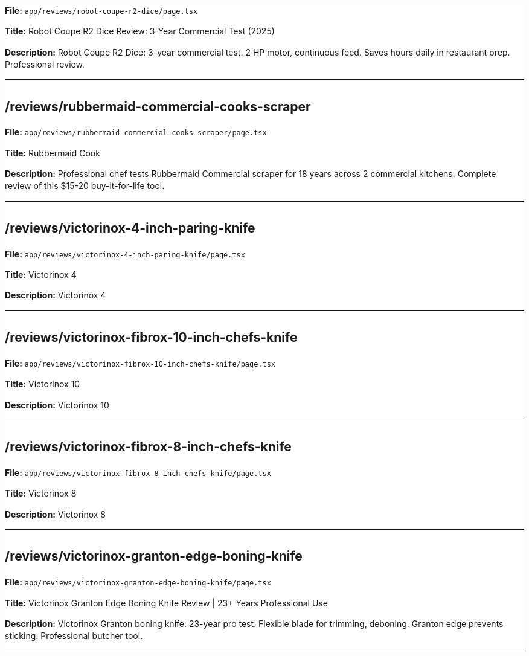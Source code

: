 **File:** `app/reviews/robot-coupe-r2-dice/page.tsx`

**Title:** Robot Coupe R2 Dice Review: 3-Year Commercial Test (2025)

**Description:** Robot Coupe R2 Dice: 3-year commercial test. 2 HP motor, continuous feed. Saves hours daily in restaurant prep. Professional review.

---

## /reviews/rubbermaid-commercial-cooks-scraper

**File:** `app/reviews/rubbermaid-commercial-cooks-scraper/page.tsx`

**Title:** Rubbermaid Cook

**Description:** Professional chef tests Rubbermaid Commercial scraper for 18 years across 2 commercial kitchens. Complete review of this $15-20 buy-it-for-life tool.

---

## /reviews/victorinox-4-inch-paring-knife

**File:** `app/reviews/victorinox-4-inch-paring-knife/page.tsx`

**Title:** Victorinox 4

**Description:** Victorinox 4

---

## /reviews/victorinox-fibrox-10-inch-chefs-knife

**File:** `app/reviews/victorinox-fibrox-10-inch-chefs-knife/page.tsx`

**Title:** Victorinox 10

**Description:** Victorinox 10

---

## /reviews/victorinox-fibrox-8-inch-chefs-knife

**File:** `app/reviews/victorinox-fibrox-8-inch-chefs-knife/page.tsx`

**Title:** Victorinox 8

**Description:** Victorinox 8

---

## /reviews/victorinox-granton-edge-boning-knife

**File:** `app/reviews/victorinox-granton-edge-boning-knife/page.tsx`

**Title:** Victorinox Granton Edge Boning Knife Review | 23+ Years Professional Use

**Description:** Victorinox Granton boning knife: 23-year pro test. Flexible blade for trimming, deboning. Granton edge prevents sticking. Professional butcher tool.

---